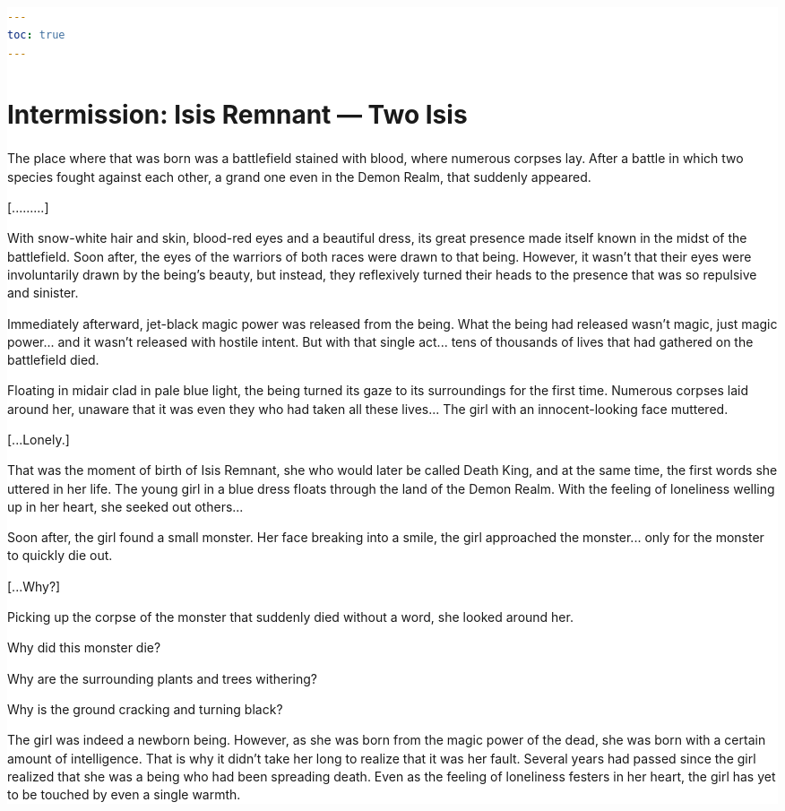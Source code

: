 ```yaml
---
toc: true
---
```


# Intermission: Isis Remnant — Two Isis

The place where that was born was a battlefield stained with blood, where
numerous corpses lay. After a battle in which two species fought against each
other, a grand one even in the Demon Realm, that suddenly appeared.

[.........]

With snow-white hair and skin, blood-red eyes and a beautiful dress, its great
presence made itself known in the midst of the battlefield. Soon after, the eyes
of the warriors of both races were drawn to that being. However, it wasn’t that
their eyes were involuntarily drawn by the being’s beauty, but instead, they
reflexively turned their heads to the presence that was so repulsive and
sinister.

Immediately afterward, jet-black magic power was released from the being. What
the being had released wasn’t magic, just magic power... and it wasn’t released
with hostile intent. But with that single act... tens of thousands of lives that
had gathered on the battlefield died.

Floating in midair clad in pale blue light, the being turned its gaze to its
surroundings for the first time. Numerous corpses laid around her, unaware that
it was even they who had taken all these lives... The girl with an
innocent-looking face muttered.

[...Lonely.]

That was the moment of birth of Isis Remnant, she who would later be called
Death King, and at the same time, the first words she uttered in her life. The
young girl in a blue dress floats through the land of the Demon Realm. With the
feeling of loneliness welling up in her heart, she seeked out others...

Soon after, the girl found a small monster. Her face breaking into a smile, the
girl approached the monster... only for the monster to quickly die out.

[...Why?]

Picking up the corpse of the monster that suddenly died without a word, she
looked around her.

Why did this monster die?

Why are the surrounding plants and trees withering?

Why is the ground cracking and turning black?

The girl was indeed a newborn being. However, as she was born from the magic
power of the dead, she was born with a certain amount of intelligence. That is
why it didn’t take her long to realize that it was her fault. Several years had
passed since the girl realized that she was a being who had been spreading
death. Even as the feeling of loneliness festers in her heart, the girl has yet
to be touched by even a single warmth.
